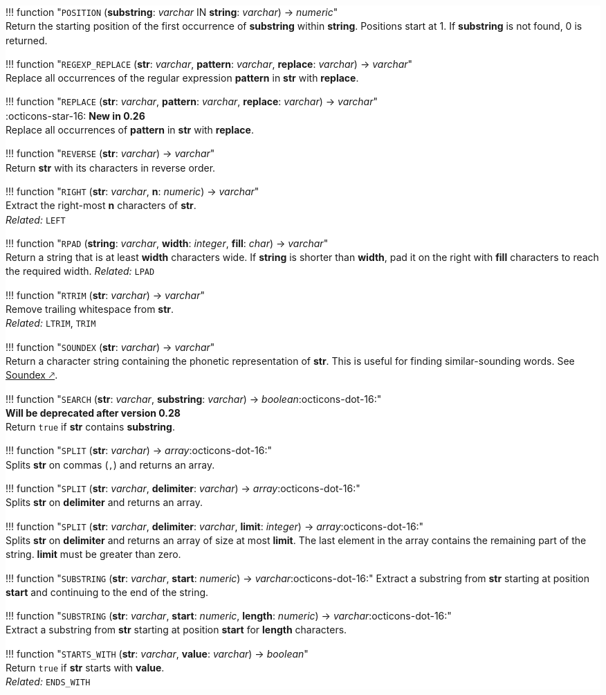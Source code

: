 !!! function "`POSITION` (**substring**: _varchar_ IN **string**: _varchar_) → _numeric_"    
    Return the starting position of the first occurrence of **substring** within **string**. Positions start at 1. If **substring** is not found, 0 is returned.   

!!! function "`REGEXP_REPLACE` (**str**: _varchar_, **pattern**: _varchar_, **replace**: _varchar_) → _varchar_"   
    Replace all occurrences of the regular expression **pattern** in **str** with **replace**.  

!!! function "`REPLACE` (**str**: _varchar_, **pattern**: _varchar_, **replace**: _varchar_) → _varchar_"   
    :octicons-star-16: **New in 0.26**   
    Replace all occurrences of **pattern** in **str** with **replace**.  

!!! function "`REVERSE` (**str**: _varchar_) → _varchar_"  
    Return **str** with its characters in reverse order.

!!! function "`RIGHT` (**str**: _varchar_, **n**: _numeric_) → _varchar_"  
    Extract the right-most **n** characters of **str**.   
    _Related:_ `LEFT`

!!! function "`RPAD` (**string**: _varchar_, **width**: _integer_, **fill**: _char_) → _varchar_"   
    Return a string that is at least **width** characters wide. If **string** is shorter than **width**, pad it on the right with **fill** characters to reach the required width.
    _Related:_ `LPAD`

!!! function "`RTRIM` (**str**: _varchar_) → _varchar_"     
    Remove trailing whitespace from **str**.   
    _Related:_ `LTRIM`, `TRIM`

!!! function "`SOUNDEX` (**str**: _varchar_) → _varchar_"  
    Return a character string containing the phonetic representation of **str**. This is useful for finding similar-sounding words. See [Soundex 🡕](https://en.wikipedia.org/wiki/Soundex).   

!!! function "`SEARCH` (**str**: _varchar_, **substring**: _varchar_) → _boolean_:octicons-dot-16:"  
    **Will be deprecated after version 0.28**    
    Return `true` if **str** contains **substring**.  

!!! function "`SPLIT` (**str**: _varchar_) → _array_:octicons-dot-16:"   
    Splits **str** on commas (`,`) and returns an array.

!!! function "`SPLIT` (**str**: _varchar_, **delimiter**: _varchar_) → _array_:octicons-dot-16:"   
    Splits **str** on **delimiter** and returns an array.

!!! function "`SPLIT` (**str**: _varchar_, **delimiter**: _varchar_, **limit**: _integer_) → _array_:octicons-dot-16:"   
    Splits **str** on **delimiter** and returns an array of size at most **limit**. The last element in the array contains the remaining part of the string. **limit** must be greater than zero.

!!! function "`SUBSTRING` (**str**: _varchar_, **start**: _numeric_) → _varchar_:octicons-dot-16:" 
    Extract a substring from **str** starting at position **start** and continuing to the end of the string.  

!!! function "`SUBSTRING` (**str**: _varchar_, **start**: _numeric_, **length**: _numeric_) → _varchar_:octicons-dot-16:"  
    Extract a substring from **str** starting at position **start** for **length** characters.  
 
!!! function "`STARTS_WITH` (**str**: _varchar_, **value**: _varchar_) → _boolean_"  
    Return `true` if **str** starts with **value**.  
    _Related:_ `ENDS_WITH`
